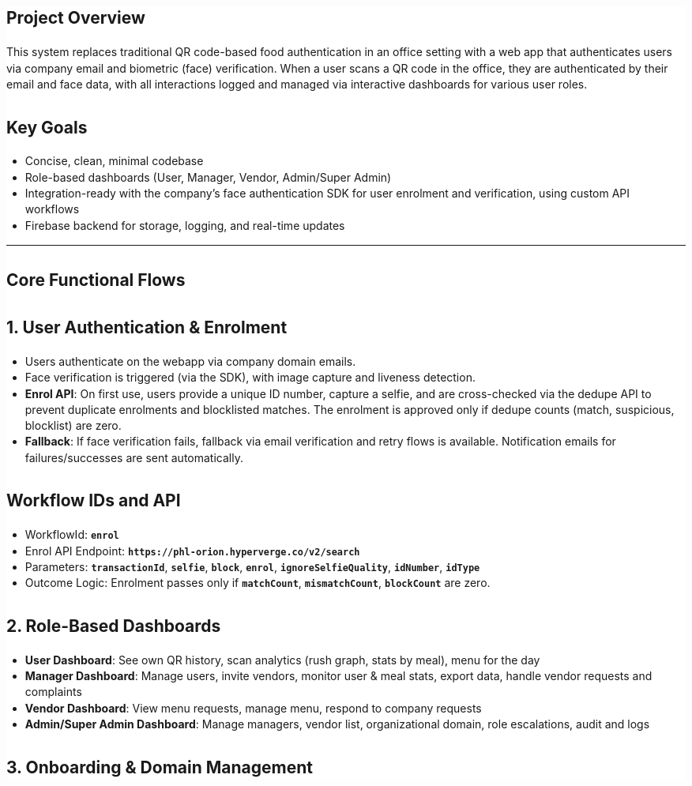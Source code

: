 ## Project Overview

This system replaces traditional QR code-based food authentication in an office setting with a web app that authenticates users via company email and biometric (face) verification. When a user scans a QR code in the office, they are authenticated by their email and face data, with all interactions logged and managed via interactive dashboards for various user roles.

## Key Goals

- Concise, clean, minimal codebase
- Role-based dashboards (User, Manager, Vendor, Admin/Super Admin)
- Integration-ready with the company’s face authentication SDK for user enrolment and verification, using custom API workflows
- Firebase backend for storage, logging, and real-time updates

---

## Core Functional Flows

## 1. User Authentication & Enrolment

- Users authenticate on the webapp via company domain emails.
- Face verification is triggered (via the SDK), with image capture and liveness detection.
- **Enrol API**: On first use, users provide a unique ID number, capture a selfie, and are cross-checked via the dedupe API to prevent duplicate enrolments and blocklisted matches. The enrolment is approved only if dedupe counts (match, suspicious, blocklist) are zero.
- **Fallback**: If face verification fails, fallback via email verification and retry flows is available. Notification emails for failures/successes are sent automatically.

## Workflow IDs and API

- WorkflowId: **`enrol`**
- Enrol API Endpoint: **`https://phl-orion.hyperverge.co/v2/search`**
- Parameters: **`transactionId`**, **`selfie`**, **`block`**, **`enrol`**, **`ignoreSelfieQuality`**, **`idNumber`**, **`idType`**
- Outcome Logic: Enrolment passes only if **`matchCount`**, **`mismatchCount`**, **`blockCount`** are zero.

## 2. Role-Based Dashboards

- **User Dashboard**: See own QR history, scan analytics (rush graph, stats by meal), menu for the day
- **Manager Dashboard**: Manage users, invite vendors, monitor user & meal stats, export data, handle vendor requests and complaints
- **Vendor Dashboard**: View menu requests, manage menu, respond to company requests
- **Admin/Super Admin Dashboard**: Manage managers, vendor list, organizational domain, role escalations, audit and logs

## 3. Onboarding & Domain Management
